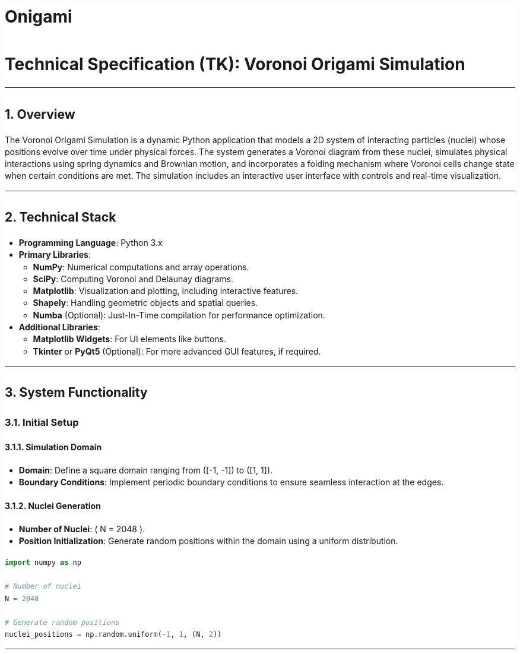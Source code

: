 # Onigami
# **Technical Specification (TK): Voronoi Origami Simulation**

---

## **1. Overview**

The Voronoi Origami Simulation is a dynamic Python application that models a 2D system of interacting particles (nuclei) whose positions evolve over time under physical forces. The system generates a Voronoi diagram from these nuclei, simulates physical interactions using spring dynamics and Brownian motion, and incorporates a folding mechanism where Voronoi cells change state when certain conditions are met. The simulation includes an interactive user interface with controls and real-time visualization.

---

## **2. Technical Stack**

- **Programming Language**: Python 3.x
- **Primary Libraries**:
  - **NumPy**: Numerical computations and array operations.
  - **SciPy**: Computing Voronoi and Delaunay diagrams.
  - **Matplotlib**: Visualization and plotting, including interactive features.
  - **Shapely**: Handling geometric objects and spatial queries.
  - **Numba** (Optional): Just-In-Time compilation for performance optimization.
- **Additional Libraries**:
  - **Matplotlib Widgets**: For UI elements like buttons.
  - **Tkinter** or **PyQt5** (Optional): For more advanced GUI features, if required.

---

## **3. System Functionality**

### **3.1. Initial Setup**

#### **3.1.1. Simulation Domain**

- **Domain**: Define a square domain ranging from \([-1, -1]\) to \([1, 1]\).
- **Boundary Conditions**: Implement periodic boundary conditions to ensure seamless interaction at the edges.

#### **3.1.2. Nuclei Generation**

- **Number of Nuclei**: \( N = 2048 \).
- **Position Initialization**: Generate random positions within the domain using a uniform distribution.

```python
import numpy as np

# Number of nuclei
N = 2048

# Generate random positions
nuclei_positions = np.random.uniform(-1, 1, (N, 2))
```

---